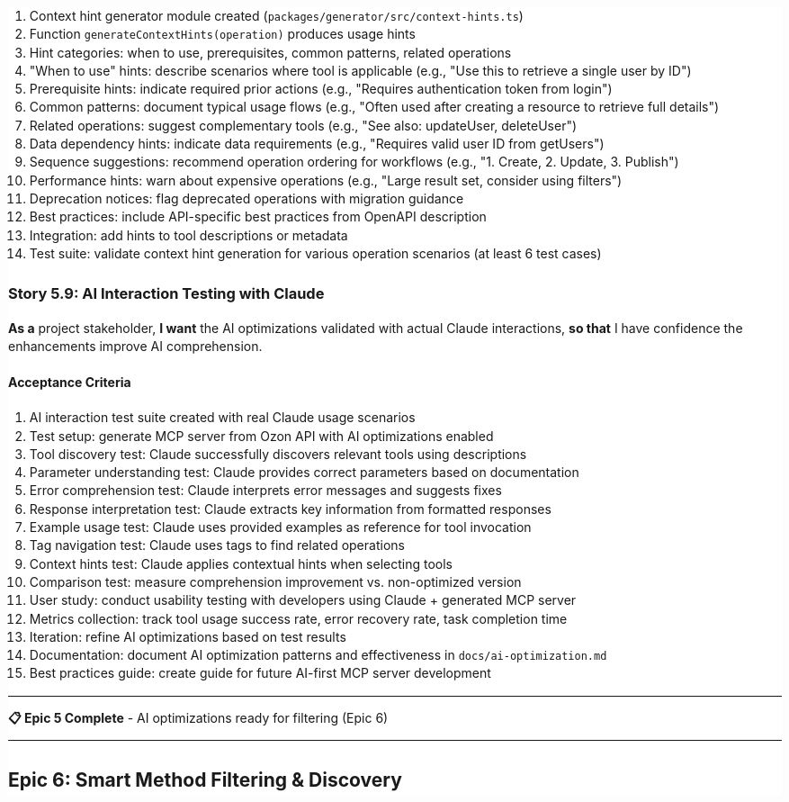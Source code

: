 1. Context hint generator module created (`packages/generator/src/context-hints.ts`)
2. Function `generateContextHints(operation)` produces usage hints
3. Hint categories: when to use, prerequisites, common patterns, related operations
4. "When to use" hints: describe scenarios where tool is applicable (e.g., "Use this to retrieve a single user by ID")
5. Prerequisite hints: indicate required prior actions (e.g., "Requires authentication token from login")
6. Common patterns: document typical usage flows (e.g., "Often used after creating a resource to retrieve full details")
7. Related operations: suggest complementary tools (e.g., "See also: updateUser, deleteUser")
8. Data dependency hints: indicate data requirements (e.g., "Requires valid user ID from getUsers")
9. Sequence suggestions: recommend operation ordering for workflows (e.g., "1. Create, 2. Update, 3. Publish")
10. Performance hints: warn about expensive operations (e.g., "Large result set, consider using filters")
11. Deprecation notices: flag deprecated operations with migration guidance
12. Best practices: include API-specific best practices from OpenAPI description
13. Integration: add hints to tool descriptions or metadata
14. Test suite: validate context hint generation for various operation scenarios (at least 6 test cases)

### Story 5.9: AI Interaction Testing with Claude

**As a** project stakeholder,
**I want** the AI optimizations validated with actual Claude interactions,
**so that** I have confidence the enhancements improve AI comprehension.

#### Acceptance Criteria

1. AI interaction test suite created with real Claude usage scenarios
2. Test setup: generate MCP server from Ozon API with AI optimizations enabled
3. Tool discovery test: Claude successfully discovers relevant tools using descriptions
4. Parameter understanding test: Claude provides correct parameters based on documentation
5. Error comprehension test: Claude interprets error messages and suggests fixes
6. Response interpretation test: Claude extracts key information from formatted responses
7. Example usage test: Claude uses provided examples as reference for tool invocation
8. Tag navigation test: Claude uses tags to find related operations
9. Context hints test: Claude applies contextual hints when selecting tools
10. Comparison test: measure comprehension improvement vs. non-optimized version
11. User study: conduct usability testing with developers using Claude + generated MCP server
12. Metrics collection: track tool usage success rate, error recovery rate, task completion time
13. Iteration: refine AI optimizations based on test results
14. Documentation: document AI optimization patterns and effectiveness in `docs/ai-optimization.md`
15. Best practices guide: create guide for future AI-first MCP server development

---

**📋 Epic 5 Complete** - AI optimizations ready for filtering (Epic 6)

---

## Epic 6: Smart Method Filtering & Discovery
